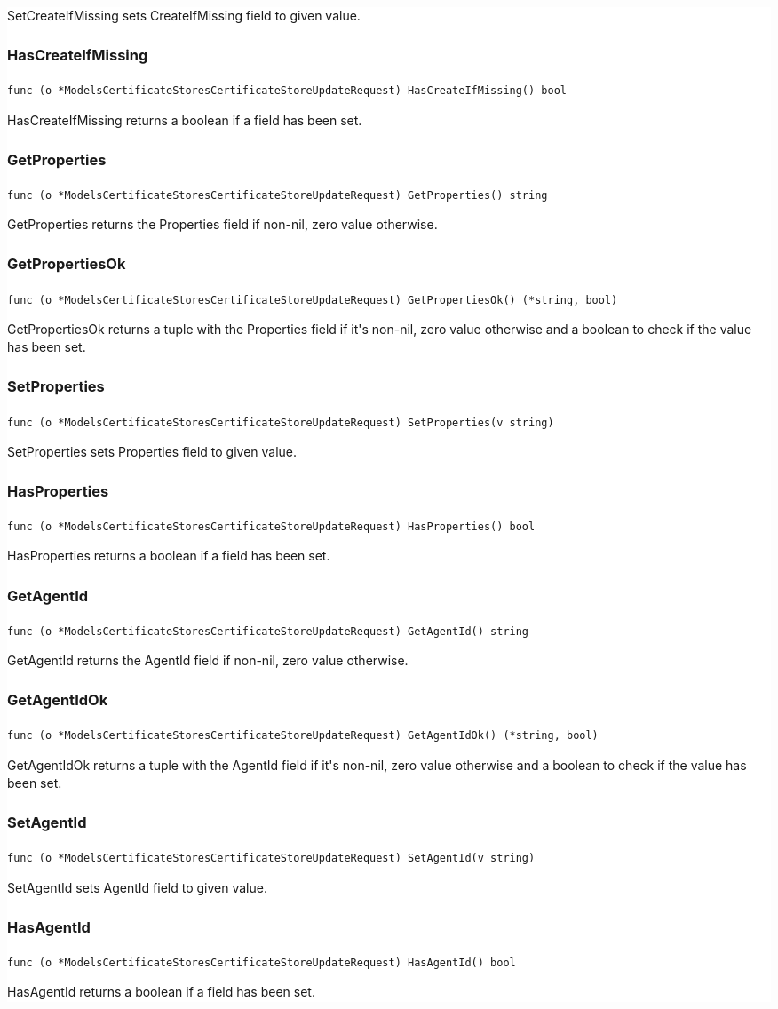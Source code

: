 SetCreateIfMissing sets CreateIfMissing field to given value.

### HasCreateIfMissing

`func (o *ModelsCertificateStoresCertificateStoreUpdateRequest) HasCreateIfMissing() bool`

HasCreateIfMissing returns a boolean if a field has been set.

### GetProperties

`func (o *ModelsCertificateStoresCertificateStoreUpdateRequest) GetProperties() string`

GetProperties returns the Properties field if non-nil, zero value otherwise.

### GetPropertiesOk

`func (o *ModelsCertificateStoresCertificateStoreUpdateRequest) GetPropertiesOk() (*string, bool)`

GetPropertiesOk returns a tuple with the Properties field if it's non-nil, zero value otherwise
and a boolean to check if the value has been set.

### SetProperties

`func (o *ModelsCertificateStoresCertificateStoreUpdateRequest) SetProperties(v string)`

SetProperties sets Properties field to given value.

### HasProperties

`func (o *ModelsCertificateStoresCertificateStoreUpdateRequest) HasProperties() bool`

HasProperties returns a boolean if a field has been set.

### GetAgentId

`func (o *ModelsCertificateStoresCertificateStoreUpdateRequest) GetAgentId() string`

GetAgentId returns the AgentId field if non-nil, zero value otherwise.

### GetAgentIdOk

`func (o *ModelsCertificateStoresCertificateStoreUpdateRequest) GetAgentIdOk() (*string, bool)`

GetAgentIdOk returns a tuple with the AgentId field if it's non-nil, zero value otherwise
and a boolean to check if the value has been set.

### SetAgentId

`func (o *ModelsCertificateStoresCertificateStoreUpdateRequest) SetAgentId(v string)`

SetAgentId sets AgentId field to given value.

### HasAgentId

`func (o *ModelsCertificateStoresCertificateStoreUpdateRequest) HasAgentId() bool`

HasAgentId returns a boolean if a field has been set.
